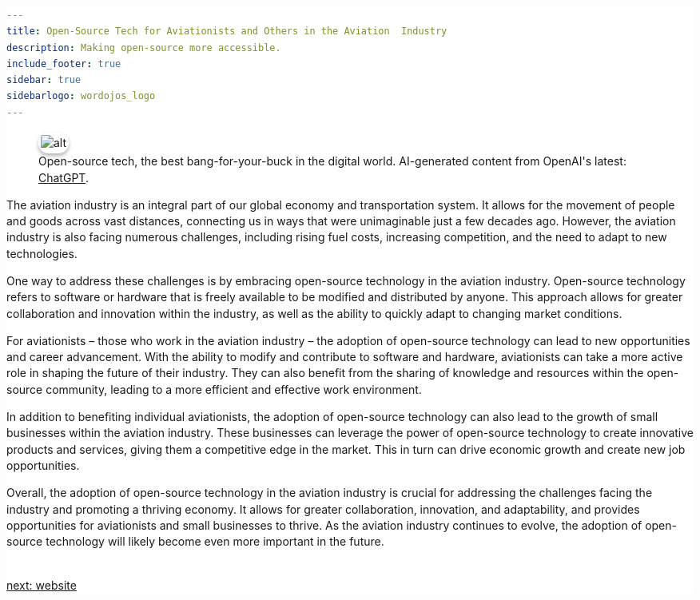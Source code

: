 ```yaml
---
title: Open-Source Tech for Aviationists and Others in the Aviation  Industry
description: Making open-source more accessible.
include_footer: true
sidebar: true
sidebarlogo: wordojos_logo
---
```

<figure>
    <img src='/uploads/open-source-tech.jpg' style="width: 90%;height: 90%;padding: 3px; box-shadow: 0 3px 5px rgba(0,0,0,.3);border-radius: 25px;overflow: hidden;border: none;" align="middle"; alt='alt'; alt='desktop computer and open-source code';/>
    <figcaption>Open-source tech, the best bang-for-your-buck in the digital world.  AI-generated content from OpenAI's latest: <a href="https://openai.com/blog/chatgpt/" >ChatGPT</a>.</figcaption>
</figure>
<p>
The aviation industry is an integral part of our global economy and transportation system. It allows for the movement of people and goods across vast distances, connecting us in ways that were unimaginable just a few decades ago. However, the aviation industry is also facing numerous challenges, including rising fuel costs, increasing competition, and the need to adapt to new technologies.

One way to address these challenges is by embracing open-source technology in the aviation industry. Open-source technology refers to software or hardware that is freely available to be modified and distributed by anyone. This approach allows for greater collaboration and innovation within the industry, as well as the ability to quickly adapt to changing market conditions.

For aviationists – those who work in the aviation industry – the adoption of open-source technology can lead to new opportunities and career advancement. With the ability to modify and contribute to software and hardware, aviationists can take a more active role in shaping the future of their industry. They can also benefit from the sharing of knowledge and resources within the open-source community, leading to a more efficient and effective work environment.

In addition to benefiting individual aviationists, the adoption of open-source technology can also lead to the growth of small businesses within the aviation industry. These businesses can leverage the power of open-source technology to create innovative products and services, giving them a competitive edge in the market. This in turn can drive economic growth and create new job opportunities.

Overall, the adoption of open-source technology in the aviation industry is crucial for addressing the challenges facing the industry and promoting a thriving economy. It allows for greater collaboration, innovation, and adaptability, and provides opportunities for aviationists and small businesses to thrive. As the aviation industry continues to evolve, the adoption of open-source technology will likely become even more important in the future.

<br>
<a href="https://workdojos.com/aviationist/website">next: website</a>
<br>
</p>